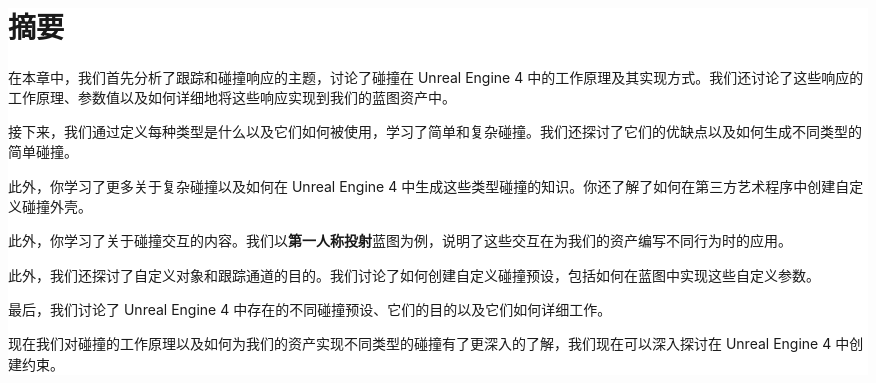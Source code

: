 # 摘要

在本章中，我们首先分析了跟踪和碰撞响应的主题，讨论了碰撞在 Unreal Engine 4 中的工作原理及其实现方式。我们还讨论了这些响应的工作原理、参数值以及如何详细地将这些响应实现到我们的蓝图资产中。

接下来，我们通过定义每种类型是什么以及它们如何被使用，学习了简单和复杂碰撞。我们还探讨了它们的优缺点以及如何生成不同类型的简单碰撞。

此外，你学习了更多关于复杂碰撞以及如何在 Unreal Engine 4 中生成这些类型碰撞的知识。你还了解了如何在第三方艺术程序中创建自定义碰撞外壳。

此外，你学习了关于碰撞交互的内容。我们以**第一人称投射**蓝图为例，说明了这些交互在为我们的资产编写不同行为时的应用。

此外，我们还探讨了自定义对象和跟踪通道的目的。我们讨论了如何创建自定义碰撞预设，包括如何在蓝图中实现这些自定义参数。

最后，我们讨论了 Unreal Engine 4 中存在的不同碰撞预设、它们的目的以及它们如何详细工作。

现在我们对碰撞的工作原理以及如何为我们的资产实现不同类型的碰撞有了更深入的了解，我们现在可以深入探讨在 Unreal Engine 4 中创建约束。
